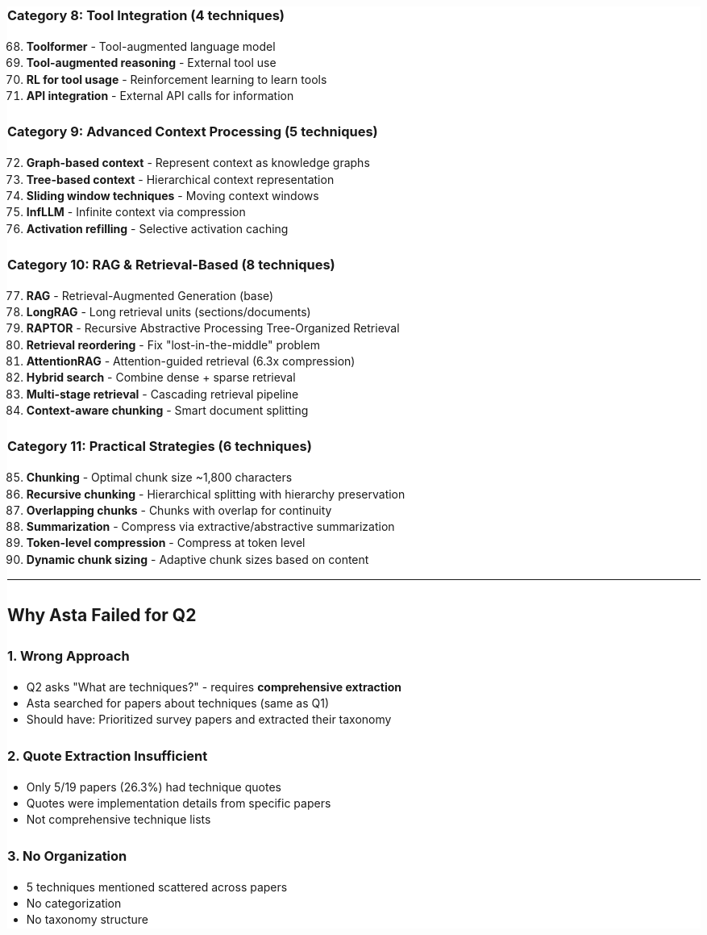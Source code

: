 ### Category 8: Tool Integration (4 techniques)

68. **Toolformer** - Tool-augmented language model
69. **Tool-augmented reasoning** - External tool use
70. **RL for tool usage** - Reinforcement learning to learn tools
71. **API integration** - External API calls for information

### Category 9: Advanced Context Processing (5 techniques)

72. **Graph-based context** - Represent context as knowledge graphs
73. **Tree-based context** - Hierarchical context representation
74. **Sliding window techniques** - Moving context windows
75. **InfLLM** - Infinite context via compression
76. **Activation refilling** - Selective activation caching

### Category 10: RAG & Retrieval-Based (8 techniques)

77. **RAG** - Retrieval-Augmented Generation (base)
78. **LongRAG** - Long retrieval units (sections/documents)
79. **RAPTOR** - Recursive Abstractive Processing Tree-Organized Retrieval
80. **Retrieval reordering** - Fix "lost-in-the-middle" problem
81. **AttentionRAG** - Attention-guided retrieval (6.3x compression)
82. **Hybrid search** - Combine dense + sparse retrieval
83. **Multi-stage retrieval** - Cascading retrieval pipeline
84. **Context-aware chunking** - Smart document splitting

### Category 11: Practical Strategies (6 techniques)

85. **Chunking** - Optimal chunk size ~1,800 characters
86. **Recursive chunking** - Hierarchical splitting with hierarchy preservation
87. **Overlapping chunks** - Chunks with overlap for continuity
88. **Summarization** - Compress via extractive/abstractive summarization
89. **Token-level compression** - Compress at token level
90. **Dynamic chunk sizing** - Adaptive chunk sizes based on content

---

## Why Asta Failed for Q2

### 1. **Wrong Approach**
- Q2 asks "What are techniques?" - requires **comprehensive extraction**
- Asta searched for papers about techniques (same as Q1)
- Should have: Prioritized survey papers and extracted their taxonomy

### 2. **Quote Extraction Insufficient**
- Only 5/19 papers (26.3%) had technique quotes
- Quotes were implementation details from specific papers
- Not comprehensive technique lists

### 3. **No Organization**
- 5 techniques mentioned scattered across papers
- No categorization
- No taxonomy structure
